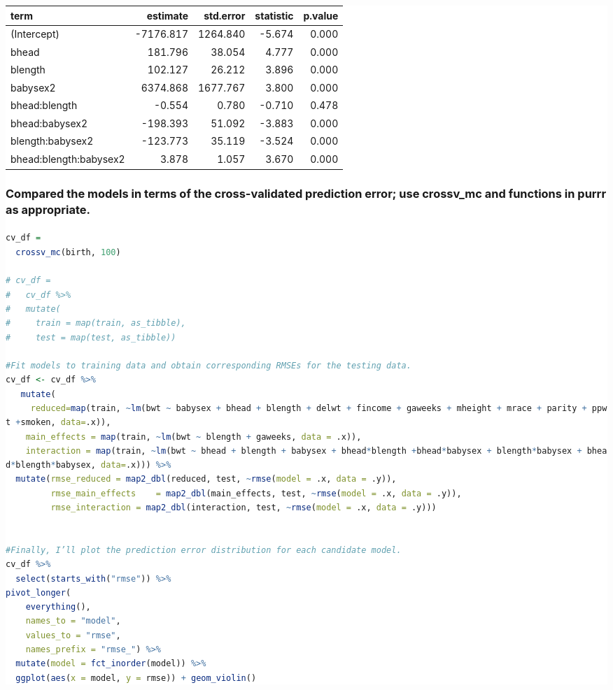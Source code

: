 | term                   |   estimate|  std.error|  statistic|  p.value|
|:-----------------------|----------:|----------:|----------:|--------:|
| (Intercept)            |  -7176.817|   1264.840|     -5.674|    0.000|
| bhead                  |    181.796|     38.054|      4.777|    0.000|
| blength                |    102.127|     26.212|      3.896|    0.000|
| babysex2               |   6374.868|   1677.767|      3.800|    0.000|
| bhead:blength          |     -0.554|      0.780|     -0.710|    0.478|
| bhead:babysex2         |   -198.393|     51.092|     -3.883|    0.000|
| blength:babysex2       |   -123.773|     35.119|     -3.524|    0.000|
| bhead:blength:babysex2 |      3.878|      1.057|      3.670|    0.000|

### Compared the models in terms of the cross-validated prediction error; use crossv\_mc and functions in purrr as appropriate.

``` r
cv_df =
  crossv_mc(birth, 100) 

# cv_df =
#   cv_df %>% 
#   mutate(
#     train = map(train, as_tibble),
#     test = map(test, as_tibble))

#Fit models to training data and obtain corresponding RMSEs for the testing data.
cv_df <- cv_df %>% 
   mutate(
     reduced=map(train, ~lm(bwt ~ babysex + bhead + blength + delwt + fincome + gaweeks + mheight + mrace + parity + ppwt +smoken, data=.x)),
    main_effects = map(train, ~lm(bwt ~ blength + gaweeks, data = .x)),
    interaction = map(train, ~lm(bwt ~ bhead + blength + babysex + bhead*blength +bhead*babysex + blength*babysex + bhead*blength*babysex, data=.x))) %>% 
  mutate(rmse_reduced = map2_dbl(reduced, test, ~rmse(model = .x, data = .y)),
         rmse_main_effects    = map2_dbl(main_effects, test, ~rmse(model = .x, data = .y)),
         rmse_interaction = map2_dbl(interaction, test, ~rmse(model = .x, data = .y)))


#Finally, I’ll plot the prediction error distribution for each candidate model.
cv_df %>% 
  select(starts_with("rmse")) %>% 
pivot_longer(
    everything(),
    names_to = "model", 
    values_to = "rmse",
    names_prefix = "rmse_") %>% 
  mutate(model = fct_inorder(model)) %>% 
  ggplot(aes(x = model, y = rmse)) + geom_violin()
```
